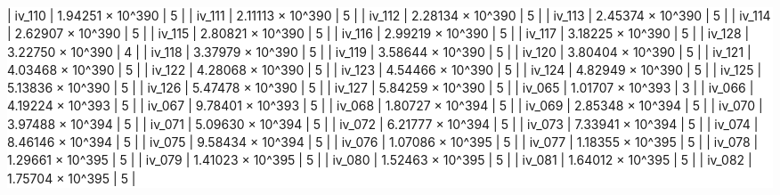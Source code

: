 | iv_110 | 1.94251 × 10^390 | 5 |
| iv_111 | 2.11113 × 10^390 | 5 |
| iv_112 | 2.28134 × 10^390 | 5 |
| iv_113 | 2.45374 × 10^390 | 5 |
| iv_114 | 2.62907 × 10^390 | 5 |
| iv_115 | 2.80821 × 10^390 | 5 |
| iv_116 | 2.99219 × 10^390 | 5 |
| iv_117 | 3.18225 × 10^390 | 5 |
| iv_128 | 3.22750 × 10^390 | 4 |
| iv_118 | 3.37979 × 10^390 | 5 |
| iv_119 | 3.58644 × 10^390 | 5 |
| iv_120 | 3.80404 × 10^390 | 5 |
| iv_121 | 4.03468 × 10^390 | 5 |
| iv_122 | 4.28068 × 10^390 | 5 |
| iv_123 | 4.54466 × 10^390 | 5 |
| iv_124 | 4.82949 × 10^390 | 5 |
| iv_125 | 5.13836 × 10^390 | 5 |
| iv_126 | 5.47478 × 10^390 | 5 |
| iv_127 | 5.84259 × 10^390 | 5 |
| iv_065 | 1.01707 × 10^393 | 3 |
| iv_066 | 4.19224 × 10^393 | 5 |
| iv_067 | 9.78401 × 10^393 | 5 |
| iv_068 | 1.80727 × 10^394 | 5 |
| iv_069 | 2.85348 × 10^394 | 5 |
| iv_070 | 3.97488 × 10^394 | 5 |
| iv_071 | 5.09630 × 10^394 | 5 |
| iv_072 | 6.21777 × 10^394 | 5 |
| iv_073 | 7.33941 × 10^394 | 5 |
| iv_074 | 8.46146 × 10^394 | 5 |
| iv_075 | 9.58434 × 10^394 | 5 |
| iv_076 | 1.07086 × 10^395 | 5 |
| iv_077 | 1.18355 × 10^395 | 5 |
| iv_078 | 1.29661 × 10^395 | 5 |
| iv_079 | 1.41023 × 10^395 | 5 |
| iv_080 | 1.52463 × 10^395 | 5 |
| iv_081 | 1.64012 × 10^395 | 5 |
| iv_082 | 1.75704 × 10^395 | 5 |